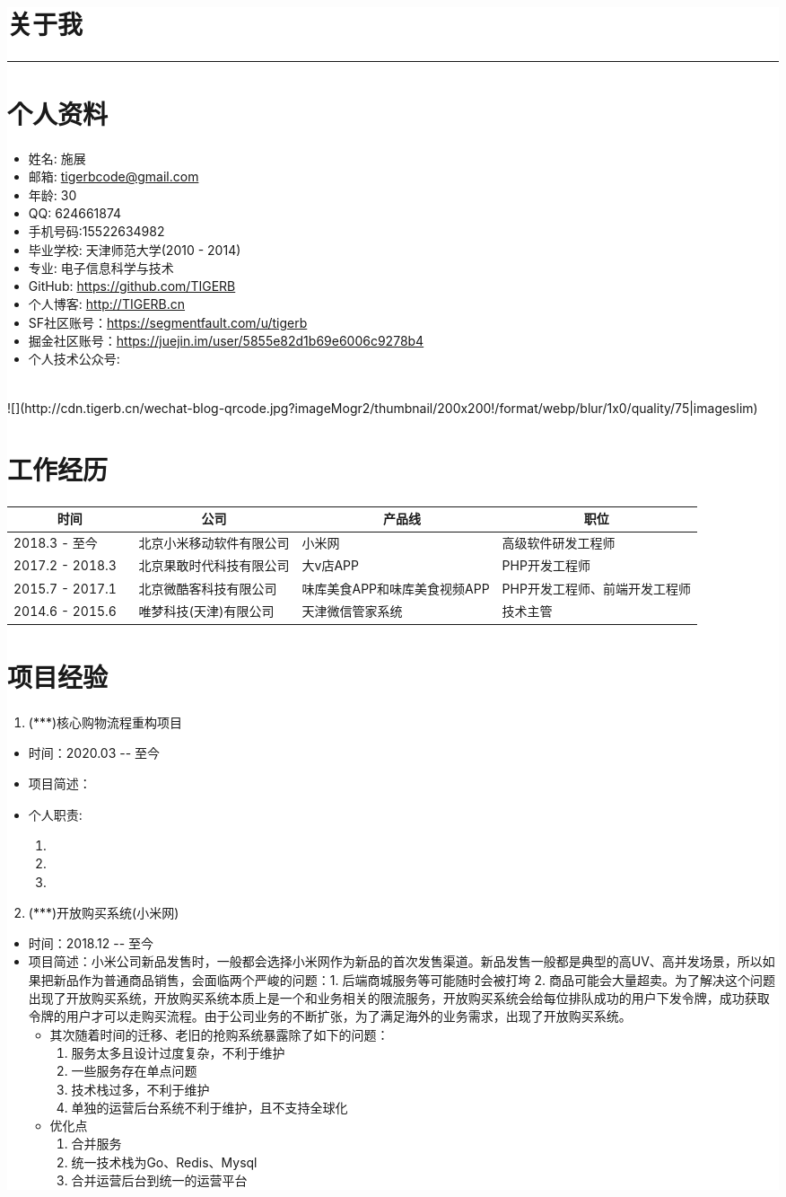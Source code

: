 
# 关于我

--------------------------------------------------------------------------------

# 个人资料

- 姓名: 施展
- 邮箱: tigerbcode@gmail.com
- 年龄: 30
- QQ: 624661874
- 手机号码:15522634982
- 毕业学校: 天津师范大学(2010 - 2014)
- 专业: 电子信息科学与技术
- GitHub: https://github.com/TIGERB
- 个人博客: http://TIGERB.cn
- SF社区账号：https://segmentfault.com/u/tigerb
- 掘金社区账号：https://juejin.im/user/5855e82d1b69e6006c9278b4
- 个人技术公众号: 
<br>
![](http://cdn.tigerb.cn/wechat-blog-qrcode.jpg?imageMogr2/thumbnail/200x200!/format/webp/blur/1x0/quality/75|imageslim)

# 工作经历

时间               | 公司           |　产品线　| 职位
---------------- | ------------ | ------------ | --------
2018.3 - 至今 　　| 北京小米移动软件有限公司 | 小米网 | 高级软件研发工程师
2017.2 - 2018.3  | 北京果敢时代科技有限公司 | 大v店APP | PHP开发工程师
2015.7 - 2017.1  | 北京微酷客科技有限公司 | 味库美食APP和味库美食视频APP | PHP开发工程师、前端开发工程师
2014.6 - 2015.6  | 唯梦科技(天津)有限公司 | 天津微信管家系统 | 技术主管

# 项目经验


1. (\*\*\*)核心购物流程重构项目
  - 时间：2020.03 -- 至今
  - 项目简述：
  - 个人职责:

    1. 
    2. 
    3. 

2. (\*\*\*)开放购买系统(小米网)
  - 时间：2018.12 -- 至今
  - 项目简述：小米公司新品发售时，一般都会选择小米网作为新品的首次发售渠道。新品发售一般都是典型的高UV、高并发场景，所以如果把新品作为普通商品销售，会面临两个严峻的问题：1. 后端商城服务等可能随时会被打垮 2. 商品可能会大量超卖。为了解决这个问题出现了开放购买系统，开放购买系统本质上是一个和业务相关的限流服务，开放购买系统会给每位排队成功的用户下发令牌，成功获取令牌的用户才可以走购买流程。由于公司业务的不断扩张，为了满足海外的业务需求，出现了开放购买系统。
    + 其次随着时间的迁移、老旧的抢购系统暴露除了如下的问题：
      1. 服务太多且设计过度复杂，不利于维护
      2. 一些服务存在单点问题
      3. 技术栈过多，不利于维护
      4. 单独的运营后台系统不利于维护，且不支持全球化
    + 优化点
      1. 合并服务
      3. 统一技术栈为Go、Redis、Mysql
      4. 合并运营后台到统一的运营平台
